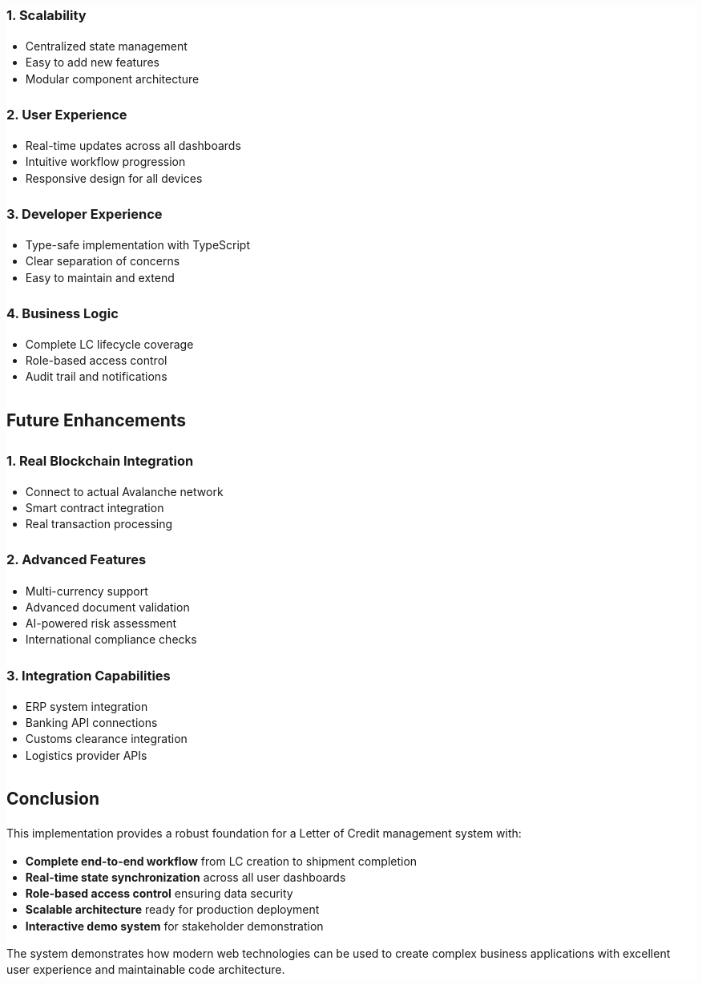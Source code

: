 ### 1. **Scalability**
- Centralized state management
- Easy to add new features
- Modular component architecture

### 2. **User Experience**
- Real-time updates across all dashboards
- Intuitive workflow progression
- Responsive design for all devices

### 3. **Developer Experience**
- Type-safe implementation with TypeScript
- Clear separation of concerns
- Easy to maintain and extend

### 4. **Business Logic**
- Complete LC lifecycle coverage
- Role-based access control
- Audit trail and notifications

## Future Enhancements

### 1. **Real Blockchain Integration**
- Connect to actual Avalanche network
- Smart contract integration
- Real transaction processing

### 2. **Advanced Features**
- Multi-currency support
- Advanced document validation
- AI-powered risk assessment
- International compliance checks

### 3. **Integration Capabilities**
- ERP system integration
- Banking API connections
- Customs clearance integration
- Logistics provider APIs

## Conclusion

This implementation provides a robust foundation for a Letter of Credit management system with:

- **Complete end-to-end workflow** from LC creation to shipment completion
- **Real-time state synchronization** across all user dashboards
- **Role-based access control** ensuring data security
- **Scalable architecture** ready for production deployment
- **Interactive demo system** for stakeholder demonstration

The system demonstrates how modern web technologies can be used to create complex business applications with excellent user experience and maintainable code architecture.
